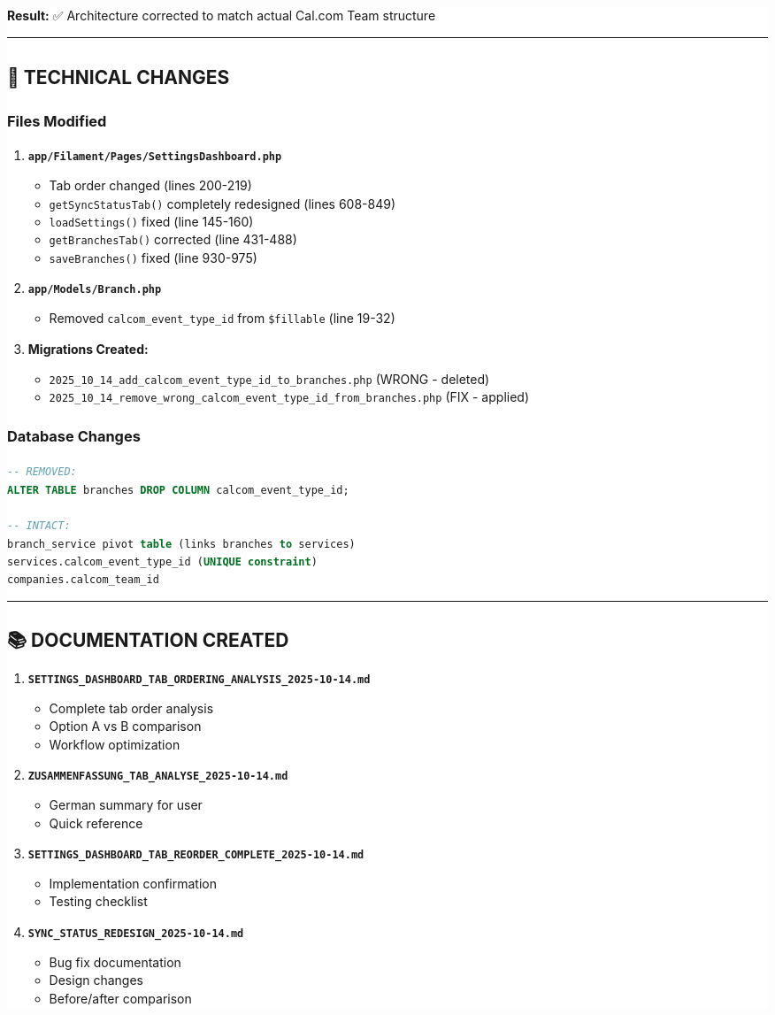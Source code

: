 **Result:** ✅ Architecture corrected to match actual Cal.com Team structure

---

## 🔧 TECHNICAL CHANGES

### Files Modified

1. **`app/Filament/Pages/SettingsDashboard.php`**
   - Tab order changed (lines 200-219)
   - `getSyncStatusTab()` completely redesigned (lines 608-849)
   - `loadSettings()` fixed (line 145-160)
   - `getBranchesTab()` corrected (line 431-488)
   - `saveBranches()` fixed (line 930-975)

2. **`app/Models/Branch.php`**
   - Removed `calcom_event_type_id` from `$fillable` (line 19-32)

3. **Migrations Created:**
   - `2025_10_14_add_calcom_event_type_id_to_branches.php` (WRONG - deleted)
   - `2025_10_14_remove_wrong_calcom_event_type_id_from_branches.php` (FIX - applied)

### Database Changes

```sql
-- REMOVED:
ALTER TABLE branches DROP COLUMN calcom_event_type_id;

-- INTACT:
branch_service pivot table (links branches to services)
services.calcom_event_type_id (UNIQUE constraint)
companies.calcom_team_id
```

---

## 📚 DOCUMENTATION CREATED

1. **`SETTINGS_DASHBOARD_TAB_ORDERING_ANALYSIS_2025-10-14.md`**
   - Complete tab order analysis
   - Option A vs B comparison
   - Workflow optimization

2. **`ZUSAMMENFASSUNG_TAB_ANALYSE_2025-10-14.md`**
   - German summary for user
   - Quick reference

3. **`SETTINGS_DASHBOARD_TAB_REORDER_COMPLETE_2025-10-14.md`**
   - Implementation confirmation
   - Testing checklist

4. **`SYNC_STATUS_REDESIGN_2025-10-14.md`**
   - Bug fix documentation
   - Design changes
   - Before/after comparison
